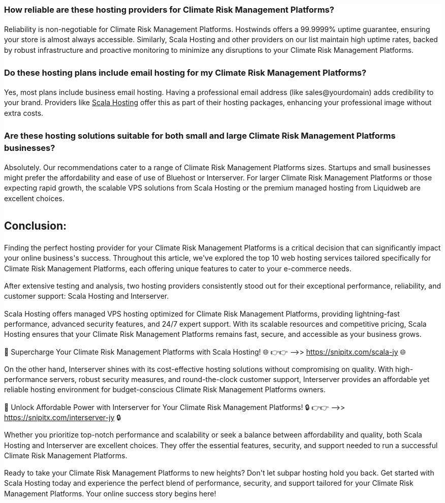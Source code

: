 ### How reliable are these hosting providers for Climate Risk Management Platforms? 
Reliability is non-negotiable for Climate Risk Management Platforms. Hostwinds offers a 99.9999% uptime guarantee, ensuring your store is almost always accessible. Similarly, Scala Hosting and other providers on our list maintain high uptime rates, backed by robust infrastructure and proactive monitoring to minimize any disruptions to your Climate Risk Management Platforms.

### Do these hosting plans include email hosting for my Climate Risk Management Platforms? 
Yes, most plans include business email hosting. Having a professional email address (like sales@yourdomain) adds credibility to your brand. Providers like [Scala Hosting](https://snipitx.com/scala-jy) offer this as part of their hosting packages, enhancing your professional image without extra costs.

### Are these hosting solutions suitable for both small and large Climate Risk Management Platforms businesses? 
Absolutely. Our recommendations cater to a range of Climate Risk Management Platforms sizes. Startups and small businesses might prefer the affordability and ease of use of Bluehost or Interserver. For larger Climate Risk Management Platforms or those expecting rapid growth, the scalable VPS solutions from Scala Hosting or the premium managed hosting from Liquidweb are excellent choices.

## Conclusion:

Finding the perfect hosting provider for your Climate Risk Management Platforms is a critical decision that can significantly impact your online business's success. Throughout this article, we've explored the top 10 web hosting services tailored specifically for Climate Risk Management Platforms, each offering unique features to cater to your e-commerce needs.

After extensive testing and analysis, two hosting providers consistently stood out for their exceptional performance, reliability, and customer support: Scala Hosting and Interserver.

Scala Hosting offers managed VPS hosting optimized for Climate Risk Management Platforms, providing lightning-fast performance, advanced security features, and 24/7 expert support. With its scalable resources and competitive pricing, Scala Hosting ensures that your Climate Risk Management Platforms remains fast, secure, and accessible as your business grows.

🚀 Supercharge Your Climate Risk Management Platforms with Scala Hosting! 🌐
👉👉 -->> https://snipitx.com/scala-jy 🌐

On the other hand, Interserver shines with its cost-effective hosting solutions without compromising on quality. With high-performance servers, robust security measures, and round-the-clock customer support, Interserver provides an affordable yet reliable hosting environment for budget-conscious Climate Risk Management Platforms owners.

💸 Unlock Affordable Power with Interserver for Your Climate Risk Management Platforms! 🔒
👉👉 -->> https://snipitx.com/interserver-jy 🔒

Whether you prioritize top-notch performance and scalability or seek a balance between affordability and quality, both Scala Hosting and Interserver are excellent choices. They offer the essential features, security, and support needed to run a successful Climate Risk Management Platforms.

Ready to take your Climate Risk Management Platforms to new heights? Don't let subpar hosting hold you back. Get started with Scala Hosting today and experience the perfect blend of performance, security, and support tailored for your Climate Risk Management Platforms. Your online success story begins here!
